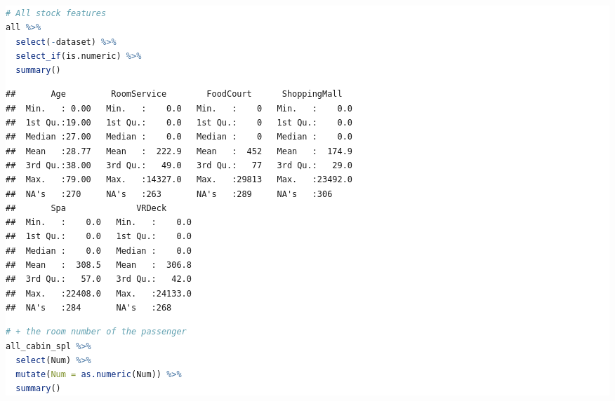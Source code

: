 ``` r
# All stock features
all %>% 
  select(-dataset) %>% 
  select_if(is.numeric) %>% 
  summary()
```

    ##       Age         RoomService        FoodCourt      ShoppingMall    
    ##  Min.   : 0.00   Min.   :    0.0   Min.   :    0   Min.   :    0.0  
    ##  1st Qu.:19.00   1st Qu.:    0.0   1st Qu.:    0   1st Qu.:    0.0  
    ##  Median :27.00   Median :    0.0   Median :    0   Median :    0.0  
    ##  Mean   :28.77   Mean   :  222.9   Mean   :  452   Mean   :  174.9  
    ##  3rd Qu.:38.00   3rd Qu.:   49.0   3rd Qu.:   77   3rd Qu.:   29.0  
    ##  Max.   :79.00   Max.   :14327.0   Max.   :29813   Max.   :23492.0  
    ##  NA's   :270     NA's   :263       NA's   :289     NA's   :306      
    ##       Spa              VRDeck       
    ##  Min.   :    0.0   Min.   :    0.0  
    ##  1st Qu.:    0.0   1st Qu.:    0.0  
    ##  Median :    0.0   Median :    0.0  
    ##  Mean   :  308.5   Mean   :  306.8  
    ##  3rd Qu.:   57.0   3rd Qu.:   42.0  
    ##  Max.   :22408.0   Max.   :24133.0  
    ##  NA's   :284       NA's   :268

``` r
# + the room number of the passenger
all_cabin_spl %>% 
  select(Num) %>% 
  mutate(Num = as.numeric(Num)) %>% 
  summary()
```
